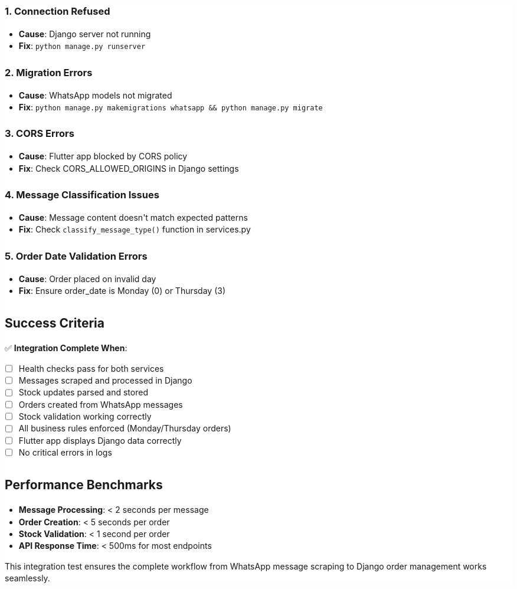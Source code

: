 ### 1. Connection Refused
- **Cause**: Django server not running
- **Fix**: `python manage.py runserver`

### 2. Migration Errors
- **Cause**: WhatsApp models not migrated
- **Fix**: `python manage.py makemigrations whatsapp && python manage.py migrate`

### 3. CORS Errors
- **Cause**: Flutter app blocked by CORS policy
- **Fix**: Check CORS_ALLOWED_ORIGINS in Django settings

### 4. Message Classification Issues
- **Cause**: Message content doesn't match expected patterns
- **Fix**: Check `classify_message_type()` function in services.py

### 5. Order Date Validation Errors
- **Cause**: Order placed on invalid day
- **Fix**: Ensure order_date is Monday (0) or Thursday (3)

## Success Criteria

✅ **Integration Complete When**:
- [ ] Health checks pass for both services
- [ ] Messages scraped and processed in Django
- [ ] Stock updates parsed and stored
- [ ] Orders created from WhatsApp messages
- [ ] Stock validation working correctly
- [ ] All business rules enforced (Monday/Thursday orders)
- [ ] Flutter app displays Django data correctly
- [ ] No critical errors in logs

## Performance Benchmarks

- **Message Processing**: < 2 seconds per message
- **Order Creation**: < 5 seconds per order
- **Stock Validation**: < 1 second per order
- **API Response Time**: < 500ms for most endpoints

This integration test ensures the complete workflow from WhatsApp message scraping to Django order management works seamlessly.
